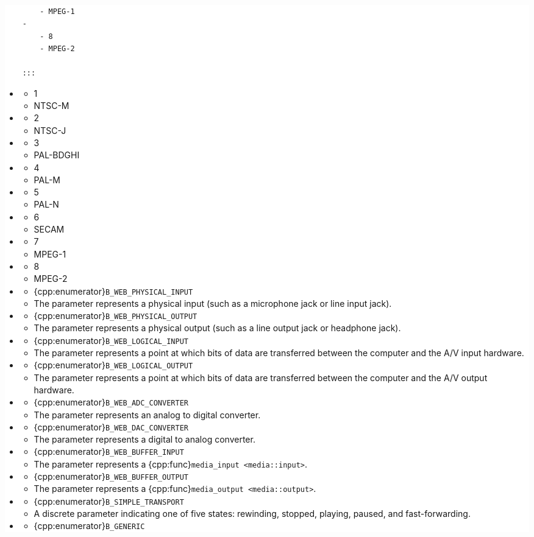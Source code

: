 			- MPEG-1
		-
			- 8
			- MPEG-2

		:::
-
	- 1
	- NTSC-M
-
	- 2
	- NTSC-J
-
	- 3
	- PAL-BDGHI
-
	- 4
	- PAL-M
-
	- 5
	- PAL-N
-
	- 6
	- SECAM
-
	- 7
	- MPEG-1
-
	- 8
	- MPEG-2
-
	- {cpp:enumerator}`B_WEB_PHYSICAL_INPUT`
	- The parameter represents a physical input (such as a microphone jack or
		line input jack).
-
	- {cpp:enumerator}`B_WEB_PHYSICAL_OUTPUT`
	- The parameter represents a physical output (such as a line output jack or
		headphone jack).
-
	- {cpp:enumerator}`B_WEB_LOGICAL_INPUT`
	- The parameter represents a point at which bits of data are transferred
		between the computer and the A/V input hardware.
-
	- {cpp:enumerator}`B_WEB_LOGICAL_OUTPUT`
	- The parameter represents a point at which bits of data are transferred
		between the computer and the A/V output hardware.
-
	- {cpp:enumerator}`B_WEB_ADC_CONVERTER`
	- The parameter represents an analog to digital converter.
-
	- {cpp:enumerator}`B_WEB_DAC_CONVERTER`
	- The parameter represents a digital to analog converter.
-
	- {cpp:enumerator}`B_WEB_BUFFER_INPUT`
	- The parameter represents a {cpp:func}`media_input <media::input>`.
-
	- {cpp:enumerator}`B_WEB_BUFFER_OUTPUT`
	- The parameter represents a {cpp:func}`media_output <media::output>`.
-
	- {cpp:enumerator}`B_SIMPLE_TRANSPORT`
	- A discrete parameter indicating one of five states: rewinding, stopped,
		playing, paused, and fast-forwarding.
-
	- {cpp:enumerator}`B_GENERIC`
